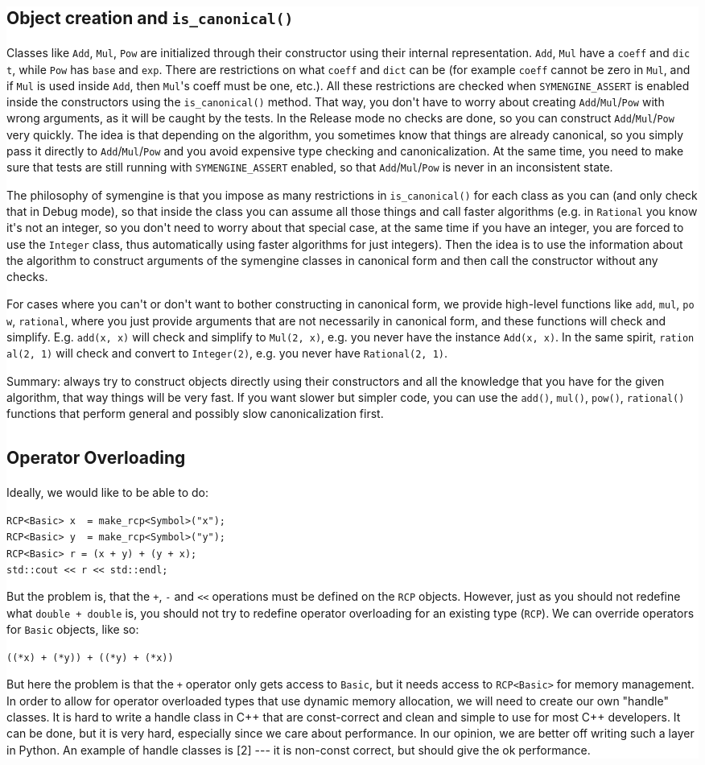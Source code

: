 ## Object creation and `is_canonical()`

Classes like `Add`, `Mul`, `Pow` are initialized through their constructor using their internal representation. `Add`, `Mul` have a `coeff` and `dict`, while `Pow` has `base` and `exp`. There are restrictions on what `coeff` and `dict` can be (for example `coeff` cannot be zero in `Mul`, and if `Mul` is used inside `Add`, then `Mul`'s coeff must be one, etc.). All these restrictions are checked when `SYMENGINE_ASSERT` is enabled inside the constructors using the `is_canonical()` method. That way, you don't have to worry about creating `Add`/`Mul`/`Pow` with wrong arguments, as it will be caught by the tests. In the Release mode no checks are done, so you can construct `Add`/`Mul`/`Pow` very quickly. The idea is that depending on the algorithm, you sometimes know that things are already canonical, so you simply pass it directly to `Add`/`Mul`/`Pow` and you avoid expensive type checking and canonicalization. At the same time, you need to make sure that tests are still running with `SYMENGINE_ASSERT` enabled, so that `Add`/`Mul`/`Pow` is never in an inconsistent state.

The philosophy of symengine is that you impose as many restrictions in `is_canonical()` for each class as you can (and only check that in Debug mode), so that inside the class you can assume all those things and call faster algorithms (e.g. in `Rational` you know it's not an integer, so you don't need to worry about that special case, at the same time if you have an integer, you are forced to use the `Integer` class, thus automatically using faster algorithms for just integers). Then the idea is to use the information about the algorithm to construct arguments of the symengine classes in canonical form and then call the constructor without any checks.

For cases where you can't or don't want to bother constructing in canonical form, we provide high-level functions like `add`, `mul`, `pow`, `rational`, where you just provide arguments that are not necessarily in canonical form, and these functions will check and simplify. E.g. `add(x, x)` will check and simplify to `Mul(2, x)`, e.g. you never have the instance `Add(x, x)`. In the same spirit, `rational(2, 1)` will check and convert to `Integer(2)`, e.g. you never have `Rational(2, 1)`.

Summary: always try to construct objects directly using their constructors and all the knowledge that you have for the given algorithm, that way things will be very fast. If you want slower but simpler code, you can use the `add()`, `mul()`, `pow()`, `rational()` functions that perform general and possibly slow canonicalization first.

## Operator Overloading

Ideally, we would like to be able to do:

    RCP<Basic> x  = make_rcp<Symbol>("x");
    RCP<Basic> y  = make_rcp<Symbol>("y");
    RCP<Basic> r = (x + y) + (y + x);
    std::cout << r << std::endl;

But the problem is, that the `+`, `-` and `<<` operations must be defined on the `RCP` objects.
However, just as you should not redefine what `double + double` is, you should not try to redefine operator overloading for an existing type (`RCP`). We can override operators for `Basic` objects, like so:

    ((*x) + (*y)) + ((*y) + (*x))

But here the problem is that the `+` operator only gets access to `Basic`, but it needs access to `RCP<Basic>`
for memory management. In order to allow for operator overloaded types that use dynamic memory allocation, we will need to create our own "handle" classes. It is hard to write a handle class in C++ that are const-correct and clean and simple to use for most C++ developers. It can be done, but it is very hard, especially since
we care about performance. In our opinion, we are better off writing such a layer in Python.
An example of handle classes is [2] --- it is non-const correct, but should give the ok performance.
